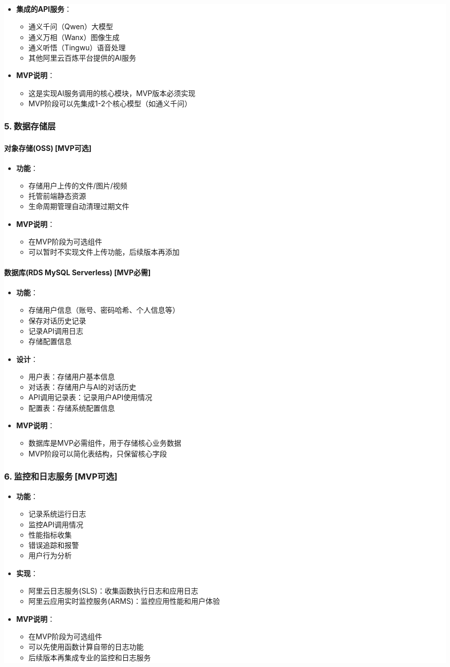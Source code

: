 - **集成的API服务**：
  - 通义千问（Qwen）大模型
  - 通义万相（Wanx）图像生成
  - 通义听悟（Tingwu）语音处理
  - 其他阿里云百炼平台提供的AI服务

- **MVP说明**：
  - 这是实现AI服务调用的核心模块，MVP版本必须实现
  - MVP阶段可以先集成1-2个核心模型（如通义千问）

### 5. 数据存储层

#### 对象存储(OSS) [MVP可选]
- **功能**：
  - 存储用户上传的文件/图片/视频
  - 托管前端静态资源
  - 生命周期管理自动清理过期文件

- **MVP说明**：
  - 在MVP阶段为可选组件
  - 可以暂时不实现文件上传功能，后续版本再添加

#### 数据库(RDS MySQL Serverless) [MVP必需]
- **功能**：
  - 存储用户信息（账号、密码哈希、个人信息等）
  - 保存对话历史记录
  - 记录API调用日志
  - 存储配置信息

- **设计**：
  - 用户表：存储用户基本信息
  - 对话表：存储用户与AI的对话历史
  - API调用记录表：记录用户API使用情况
  - 配置表：存储系统配置信息

- **MVP说明**：
  - 数据库是MVP必需组件，用于存储核心业务数据
  - MVP阶段可以简化表结构，只保留核心字段

### 6. 监控和日志服务 [MVP可选]

- **功能**：
  - 记录系统运行日志
  - 监控API调用情况
  - 性能指标收集
  - 错误追踪和报警
  - 用户行为分析

- **实现**：
  - 阿里云日志服务(SLS)：收集函数执行日志和应用日志
  - 阿里云应用实时监控服务(ARMS)：监控应用性能和用户体验

- **MVP说明**：
  - 在MVP阶段为可选组件
  - 可以先使用函数计算自带的日志功能
  - 后续版本再集成专业的监控和日志服务
